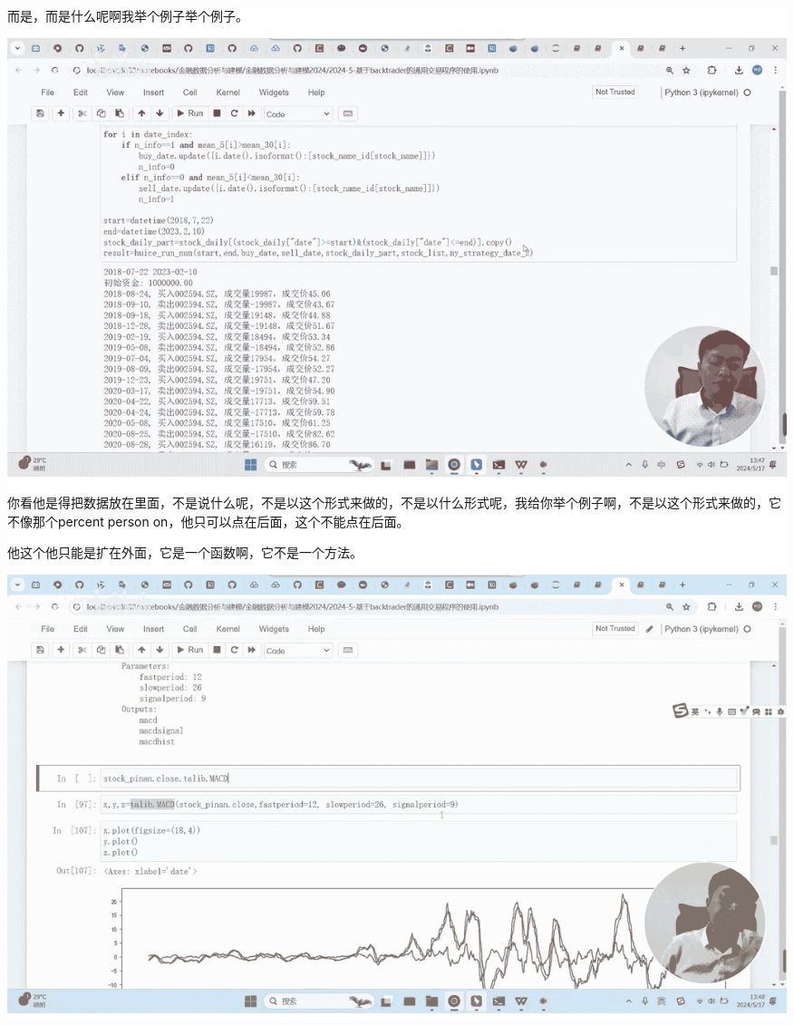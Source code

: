 而是，而是什么呢啊我举个例子举个例子。

![](img/a3996a4402507f3dfac4c7fedddcd3ee_131.png)

你看他是得把数据放在里面，不是说什么呢，不是以这个形式来做的，不是以什么形式呢，我给你举个例子啊，不是以这个形式来做的，它不像那个percent person on，他只可以点在后面，这个不能点在后面。

他这个他只能是扩在外面，它是一个函数啊，它不是一个方法。

![](img/a3996a4402507f3dfac4c7fedddcd3ee_133.png)
